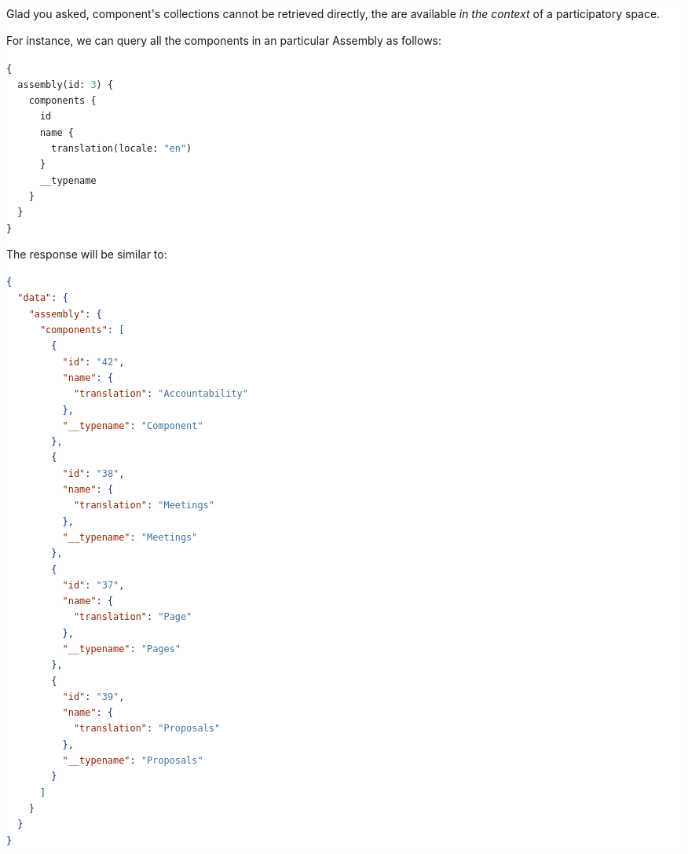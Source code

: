 Glad you asked, component's collections cannot be retrieved directly, the are available *in the context* of a participatory space.

For instance, we can query all the components in an particular Assembly as follows:

```graphql
{
  assembly(id: 3) {
    components {
      id
      name {
        translation(locale: "en")
      }
      __typename
    }
  }
}
```

The response will be similar to:

```json
{
  "data": {
    "assembly": {
      "components": [
        {
          "id": "42",
          "name": {
            "translation": "Accountability"
          },
          "__typename": "Component"
        },
        {
          "id": "38",
          "name": {
            "translation": "Meetings"
          },
          "__typename": "Meetings"
        },
        {
          "id": "37",
          "name": {
            "translation": "Page"
          },
          "__typename": "Pages"
        },
        {
          "id": "39",
          "name": {
            "translation": "Proposals"
          },
          "__typename": "Proposals"
        }
      ]
    }
  }
}
```
